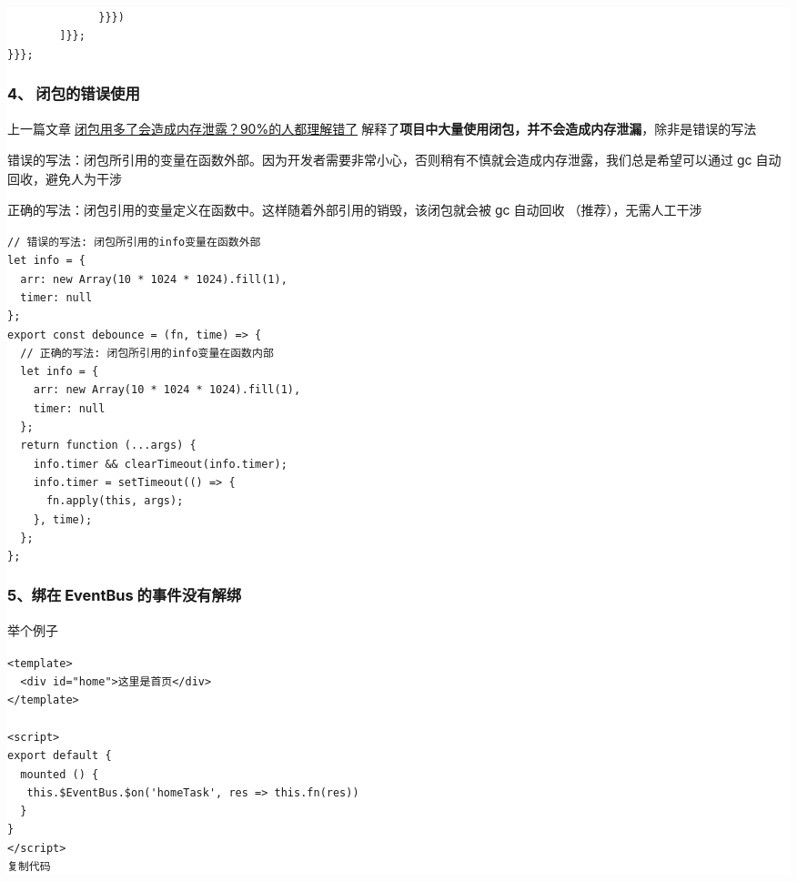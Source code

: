 ```
              }}})
        ]}};
}}};
```

### 4、 闭包的错误使用

上一篇文章 [闭包用多了会造成内存泄露？90%的人都理解错了](https://juejin.cn/post/7196636673694285882) 解释了**项目中大量使用闭包，并不会造成内存泄漏**，除非是错误的写法

错误的写法：闭包所引用的变量在函数外部。因为开发者需要非常小心，否则稍有不慎就会造成内存泄露，我们总是希望可以通过 gc 自动回收，避免人为干涉

正确的写法：闭包引用的变量定义在函数中。这样随着外部引用的销毁，该闭包就会被 gc 自动回收 （推荐），无需人工干涉

```
// 错误的写法: 闭包所引用的info变量在函数外部
let info = {
  arr: new Array(10 * 1024 * 1024).fill(1),
  timer: null
};
export const debounce = (fn, time) => {
  // 正确的写法: 闭包所引用的info变量在函数内部
  let info = {
    arr: new Array(10 * 1024 * 1024).fill(1),
    timer: null
  };
  return function (...args) {
    info.timer && clearTimeout(info.timer);
    info.timer = setTimeout(() => {
      fn.apply(this, args);
    }, time);
  };
};
```

### 5、绑在 EventBus 的事件没有解绑

举个例子

```
<template>
  <div id="home">这里是首页</div>
</template>

<script>
export default {
  mounted () {
   this.$EventBus.$on('homeTask', res => this.fn(res))
  }
}
</script>
复制代码
```
